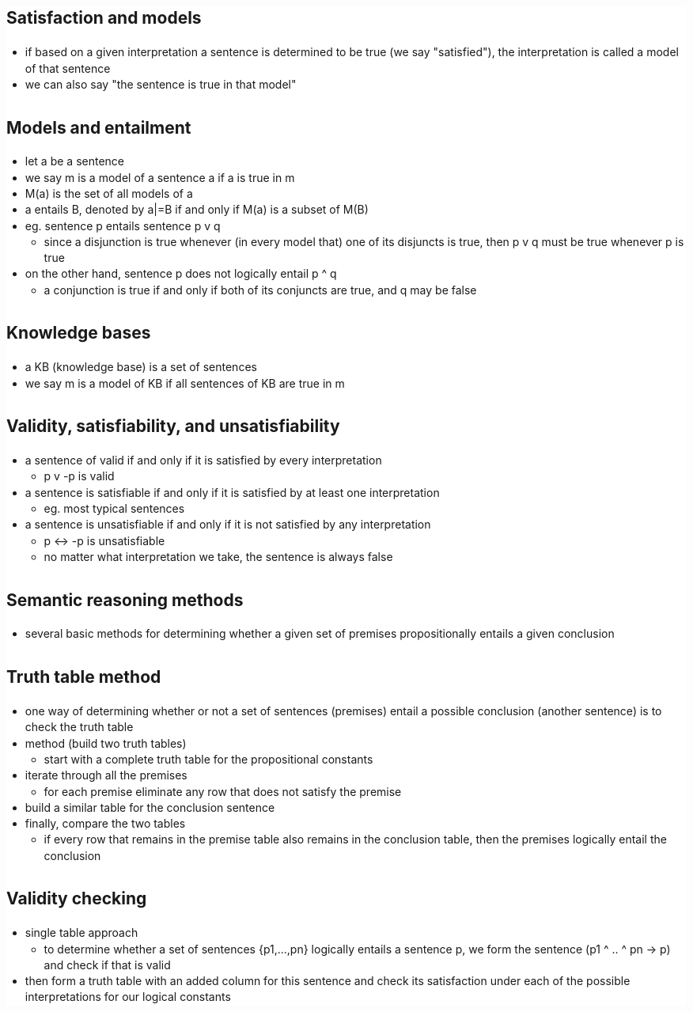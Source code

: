 ## Satisfaction and models
- if based on a given interpretation a sentence is determined to be true (we say "satisfied"), the interpretation is called a model of that sentence
- we can also say "the sentence is true in that model"

## Models and entailment
- let a be a sentence
- we say m is a model of a sentence a if a is true in m
- M(a) is the set of all models of a
- a entails B, denoted by a|=B if and only if M(a) is a subset of M(B)
- eg. sentence p entails sentence p v q
  - since a disjunction is true whenever (in every model that) one of its disjuncts is true, then p v q must be true whenever p is true
- on the other hand, sentence p does not logically entail p ^ q
  - a conjunction is true if and only if both of its conjuncts are true, and q may be false

## Knowledge bases
- a KB (knowledge base) is a set of sentences
- we say m is a model of KB if all sentences of KB are true in m

## Validity, satisfiability, and unsatisfiability
- a sentence of valid if and only if it is satisfied by every interpretation
  - p v -p is valid
- a sentence is satisfiable if and only if it is satisfied by at least one interpretation
  - eg. most typical sentences
- a sentence is unsatisfiable if and only if it is not satisfied by any interpretation
  - p <->  -p is unsatisfiable
  - no matter what interpretation we take, the sentence is always false

## Semantic reasoning methods
- several basic methods for determining whether a given set of premises propositionally entails a given conclusion

## Truth table method
- one way of determining whether or not a set of sentences (premises) entail a possible conclusion (another sentence) is to check the truth table
- method (build two truth tables)
  - start with a complete truth table for the propositional constants
- iterate through all the premises 
  - for each premise eliminate any row that does not satisfy the premise
- build a similar table for the conclusion sentence
- finally, compare the two tables
  - if every row that remains in the premise table also remains in the conclusion table, then the premises logically entail the conclusion

## Validity checking
- single table approach
  - to determine whether a set of sentences {p1,...,pn} logically entails a sentence p, we form the sentence (p1 ^ .. ^ pn -> p) and check if that is valid
- then form a truth table with an added column for this sentence and check its satisfaction under each of the possible interpretations for our logical constants
